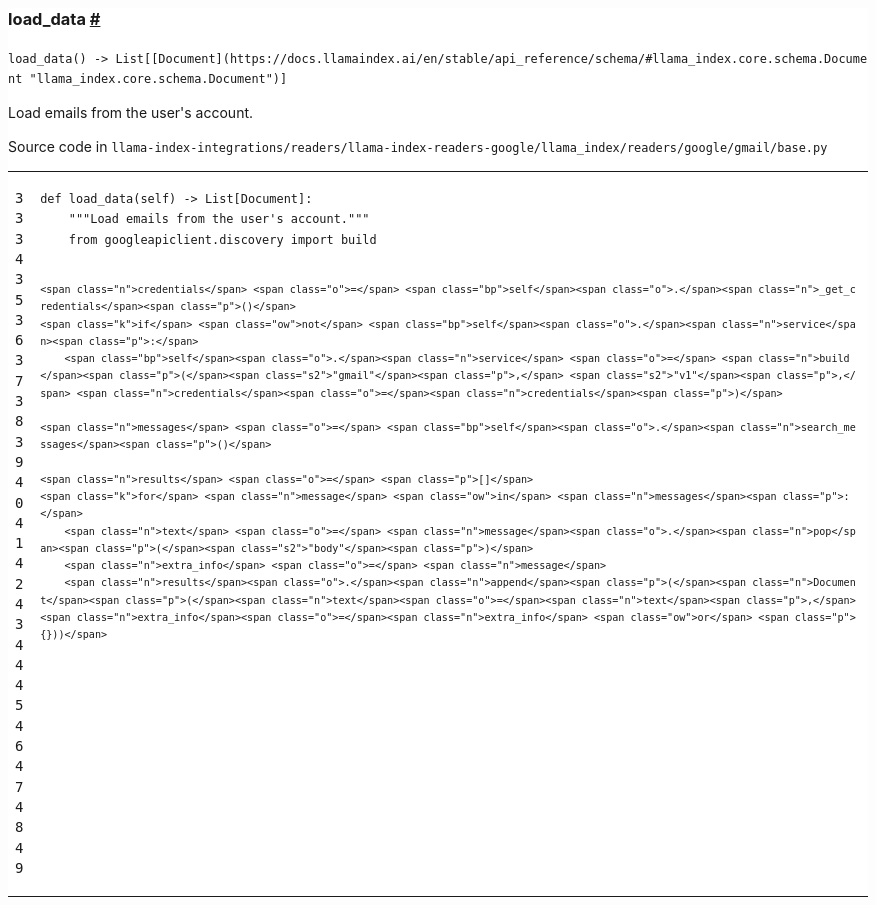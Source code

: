 ### load\_data [#](https://docs.llamaindex.ai/en/stable/api_reference/readers/google/#llama_index.readers.google.GmailReader.load_data "Permanent link")

```
load_data() -> List[[Document](https://docs.llamaindex.ai/en/stable/api_reference/schema/#llama_index.core.schema.Document "llama_index.core.schema.Document")]
```

Load emails from the user's account.

Source code in `llama-index-integrations/readers/llama-index-readers-google/llama_index/readers/google/gmail/base.py`

<table class="highlighttable"><tbody><tr><td class="linenos"><div class="linenodiv"><pre><span></span><span class="normal">33</span>
<span class="normal">34</span>
<span class="normal">35</span>
<span class="normal">36</span>
<span class="normal">37</span>
<span class="normal">38</span>
<span class="normal">39</span>
<span class="normal">40</span>
<span class="normal">41</span>
<span class="normal">42</span>
<span class="normal">43</span>
<span class="normal">44</span>
<span class="normal">45</span>
<span class="normal">46</span>
<span class="normal">47</span>
<span class="normal">48</span>
<span class="normal">49</span></pre></div></td><td class="code"><div><pre><span></span><code><span class="k">def</span> <span class="nf">load_data</span><span class="p">(</span><span class="bp">self</span><span class="p">)</span> <span class="o">-&gt;</span> <span class="n">List</span><span class="p">[</span><span class="n">Document</span><span class="p">]:</span>
<span class="w">    </span><span class="sd">"""Load emails from the user's account."""</span>
    <span class="kn">from</span> <span class="nn">googleapiclient.discovery</span> <span class="kn">import</span> <span class="n">build</span>

    <span class="n">credentials</span> <span class="o">=</span> <span class="bp">self</span><span class="o">.</span><span class="n">_get_credentials</span><span class="p">()</span>
    <span class="k">if</span> <span class="ow">not</span> <span class="bp">self</span><span class="o">.</span><span class="n">service</span><span class="p">:</span>
        <span class="bp">self</span><span class="o">.</span><span class="n">service</span> <span class="o">=</span> <span class="n">build</span><span class="p">(</span><span class="s2">"gmail"</span><span class="p">,</span> <span class="s2">"v1"</span><span class="p">,</span> <span class="n">credentials</span><span class="o">=</span><span class="n">credentials</span><span class="p">)</span>

    <span class="n">messages</span> <span class="o">=</span> <span class="bp">self</span><span class="o">.</span><span class="n">search_messages</span><span class="p">()</span>

    <span class="n">results</span> <span class="o">=</span> <span class="p">[]</span>
    <span class="k">for</span> <span class="n">message</span> <span class="ow">in</span> <span class="n">messages</span><span class="p">:</span>
        <span class="n">text</span> <span class="o">=</span> <span class="n">message</span><span class="o">.</span><span class="n">pop</span><span class="p">(</span><span class="s2">"body"</span><span class="p">)</span>
        <span class="n">extra_info</span> <span class="o">=</span> <span class="n">message</span>
        <span class="n">results</span><span class="o">.</span><span class="n">append</span><span class="p">(</span><span class="n">Document</span><span class="p">(</span><span class="n">text</span><span class="o">=</span><span class="n">text</span><span class="p">,</span> <span class="n">extra_info</span><span class="o">=</span><span class="n">extra_info</span> <span class="ow">or</span> <span class="p">{}))</span>
